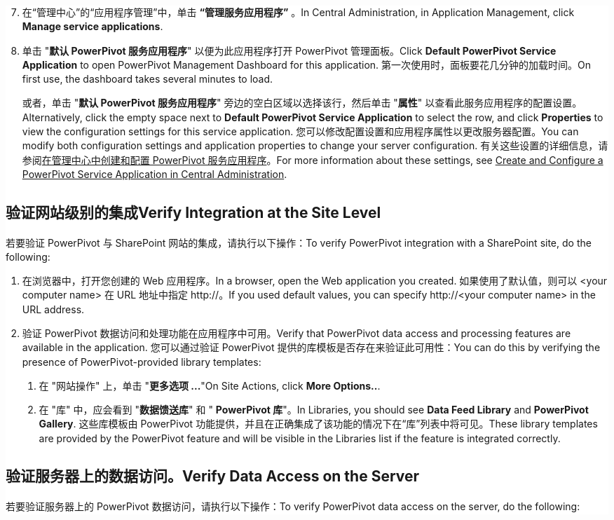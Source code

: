 7.  <span data-ttu-id="61a63-124">在“管理中心”的“应用程序管理”中，单击 **“管理服务应用程序”** 。</span><span class="sxs-lookup"><span data-stu-id="61a63-124">In Central Administration, in Application Management, click **Manage service applications**.</span></span>  
  
8.  <span data-ttu-id="61a63-125">单击 "**默认 PowerPivot 服务应用程序**" 以便为此应用程序打开 PowerPivot 管理面板。</span><span class="sxs-lookup"><span data-stu-id="61a63-125">Click **Default PowerPivot Service Application** to open PowerPivot Management Dashboard for this application.</span></span> <span data-ttu-id="61a63-126">第一次使用时，面板要花几分钟的加载时间。</span><span class="sxs-lookup"><span data-stu-id="61a63-126">On first use, the dashboard takes several minutes to load.</span></span>  
  
     <span data-ttu-id="61a63-127">或者，单击 "**默认 PowerPivot 服务应用程序**" 旁边的空白区域以选择该行，然后单击 "**属性**" 以查看此服务应用程序的配置设置。</span><span class="sxs-lookup"><span data-stu-id="61a63-127">Alternatively, click the empty space next to **Default PowerPivot Service Application** to select the row, and click **Properties** to view the configuration settings for this service application.</span></span> <span data-ttu-id="61a63-128">您可以修改配置设置和应用程序属性以更改服务器配置。</span><span class="sxs-lookup"><span data-stu-id="61a63-128">You can modify both configuration settings and application properties to change your server configuration.</span></span> <span data-ttu-id="61a63-129">有关这些设置的详细信息，请参阅[在管理中心中创建和配置 PowerPivot 服务应用程序](../../power-pivot-sharepoint/create-and-configure-power-pivot-service-application-in-ca.md)。</span><span class="sxs-lookup"><span data-stu-id="61a63-129">For more information about these settings, see [Create and Configure a PowerPivot Service Application in Central Administration](../../power-pivot-sharepoint/create-and-configure-power-pivot-service-application-in-ca.md).</span></span>  
  
## <a name="verify-integration-at-the-site-level"></a><span data-ttu-id="61a63-130">验证网站级别的集成</span><span class="sxs-lookup"><span data-stu-id="61a63-130">Verify Integration at the Site Level</span></span>  
 <span data-ttu-id="61a63-131">若要验证 PowerPivot 与 SharePoint 网站的集成，请执行以下操作：</span><span class="sxs-lookup"><span data-stu-id="61a63-131">To verify PowerPivot integration with a SharePoint site, do the following:</span></span>  
  
1.  <span data-ttu-id="61a63-132">在浏览器中，打开您创建的 Web 应用程序。</span><span class="sxs-lookup"><span data-stu-id="61a63-132">In a browser, open the Web application you created.</span></span> <span data-ttu-id="61a63-133">如果使用了默认值，则可以 \<your computer name> 在 URL 地址中指定 http://。</span><span class="sxs-lookup"><span data-stu-id="61a63-133">If you used default values, you can specify http://\<your computer name> in the URL address.</span></span>  
  
2.  <span data-ttu-id="61a63-134">验证 PowerPivot 数据访问和处理功能在应用程序中可用。</span><span class="sxs-lookup"><span data-stu-id="61a63-134">Verify that PowerPivot data access and processing features are available in the application.</span></span> <span data-ttu-id="61a63-135">您可以通过验证 PowerPivot 提供的库模板是否存在来验证此可用性：</span><span class="sxs-lookup"><span data-stu-id="61a63-135">You can do this by verifying the presence of PowerPivot-provided library templates:</span></span>  
  
    1.  <span data-ttu-id="61a63-136">在 "网站操作" 上，单击 "**更多选项 ...**"</span><span class="sxs-lookup"><span data-stu-id="61a63-136">On Site Actions, click **More Options..**.</span></span>  
  
    2.  <span data-ttu-id="61a63-137">在 "库" 中，应会看到 "**数据馈送库**" 和 " **PowerPivot 库**"。</span><span class="sxs-lookup"><span data-stu-id="61a63-137">In Libraries, you should see **Data Feed Library** and **PowerPivot Gallery**.</span></span> <span data-ttu-id="61a63-138">这些库模板由 PowerPivot 功能提供，并且在正确集成了该功能的情况下在“库”列表中将可见。</span><span class="sxs-lookup"><span data-stu-id="61a63-138">These library templates are provided by the PowerPivot feature and will be visible in the Libraries list if the feature is integrated correctly.</span></span>  
  
## <a name="verify-data-access-on-the-server"></a><span data-ttu-id="61a63-139">验证服务器上的数据访问。</span><span class="sxs-lookup"><span data-stu-id="61a63-139">Verify Data Access on the Server</span></span>  
 <span data-ttu-id="61a63-140">若要验证服务器上的 PowerPivot 数据访问，请执行以下操作：</span><span class="sxs-lookup"><span data-stu-id="61a63-140">To verify PowerPivot data access on the server, do the following:</span></span>  
  
